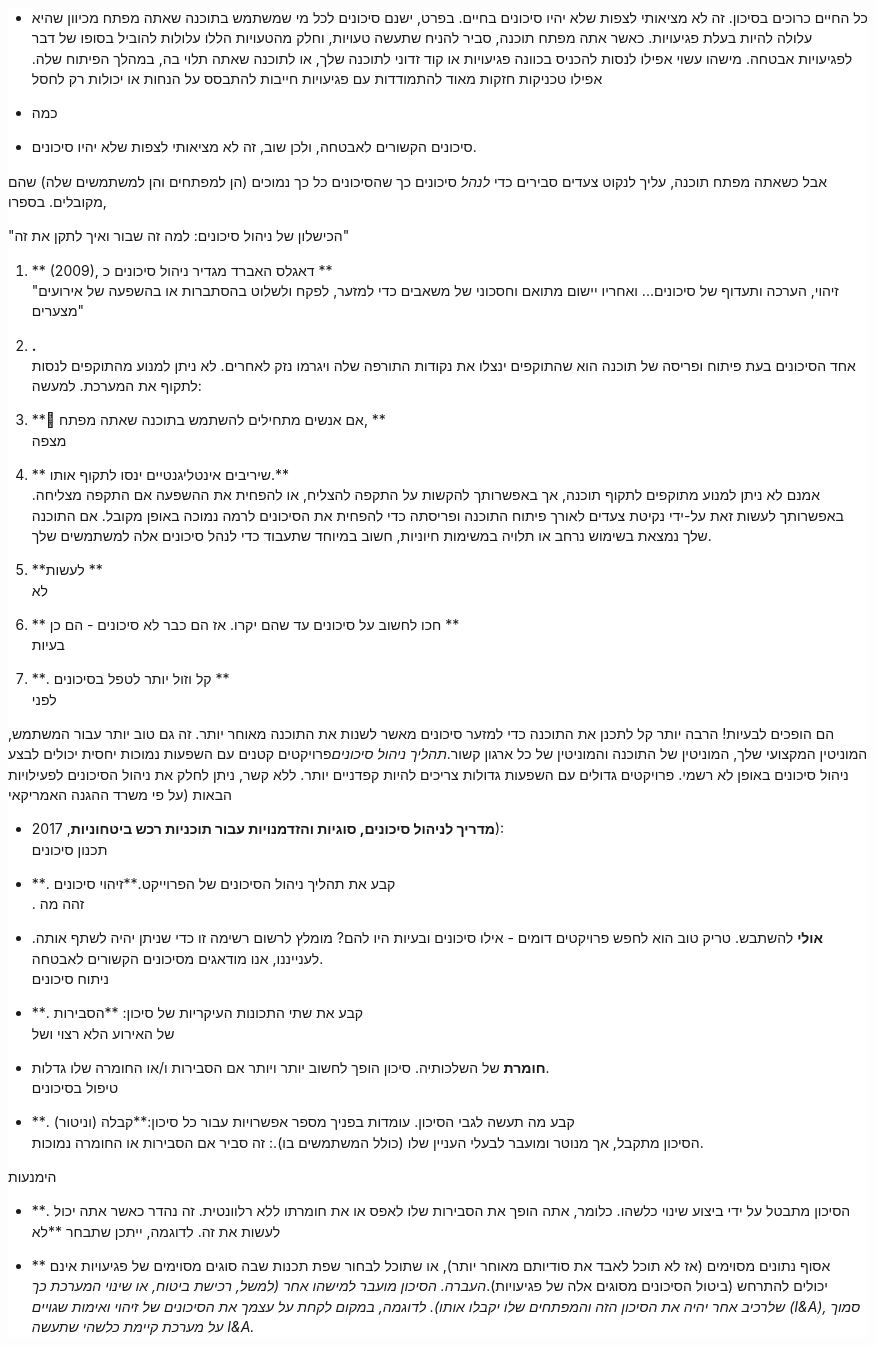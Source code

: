 *   כל החיים כרוכים בסיכון. זה לא מציאותי לצפות שלא יהיו סיכונים בחיים. בפרט, ישנם סיכונים לכל מי שמשתמש בתוכנה שאתה מפתח מכיוון שהיא עלולה להיות בעלת פגיעויות. כאשר אתה מפתח תוכנה, סביר להניח שתעשה טעויות, וחלק מהטעויות הללו עלולות להוביל בסופו של דבר לפגיעויות אבטחה. מישהו עשוי אפילו לנסות להכניס בכוונה פגיעויות או קוד זדוני לתוכנה שלך, או לתוכנה שאתה תלוי בה, במהלך הפיתוח שלה. אפילו טכניקות חזקות מאוד להתמודדות עם פגיעויות חייבות להתבסס על הנחות או יכולות רק לחסל 

*   כמה

*    סיכונים הקשורים לאבטחה, ולכן שוב, זה לא מציאותי לצפות שלא יהיו סיכונים.

אבל כשאתה מפתח תוכנה, עליך לנקוט צעדים סבירים כדי *לנהל* סיכונים כך שהסיכונים כל כך נמוכים (הן למפתחים והן למשתמשים שלה) שהם מקובלים. בספרו, 

"הכישלון של ניהול סיכונים: למה זה שבור ואיך לתקן את זה"

1.  ** (2009), דאגלס האברד מגדיר ניהול סיכונים כ **<br>"זיהוי, הערכה ותעדוף של סיכונים... ואחריו יישום מתואם וחסכוני של משאבים כדי למזער, לפקח ולשלוט בהסתברות או בהשפעה של אירועים מצערים"

2.  **.**<br>אחד הסיכונים בעת פיתוח ופריסה של תוכנה הוא שהתוקפים ינצלו את נקודות התורפה שלה ויגרמו נזק לאחרים. לא ניתן למנוע מהתוקפים לנסות לתקוף את המערכת. למעשה:

3.  **🚩 אם אנשים מתחילים להשתמש בתוכנה שאתה מפתח, **<br>מצפה

4.  ** שיריבים אינטליגנטיים ינסו לתקוף אותו.**<br>אמנם לא ניתן למנוע מתוקפים לתקוף תוכנה, אך באפשרותך להקשות על התקפה להצליח, או להפחית את ההשפעה אם התקפה מצליחה. באפשרותך לעשות זאת על-ידי נקיטת צעדים לאורך פיתוח התוכנה ופריסתה כדי להפחית את הסיכונים לרמה נמוכה באופן מקובל. אם התוכנה שלך נמצאת בשימוש נרחב או תלויה במשימות חיוניות, חשוב במיוחד שתעבוד כדי לנהל סיכונים אלה למשתמשים שלך.

5.  **לעשות **<br>לא

6.  ** חכו לחשוב על סיכונים עד שהם יקרו. אז הם כבר לא סיכונים - הם כן **<br>בעיות

7.  **. קל וזול יותר לטפל בסיכונים **<br>לפני

 הם הופכים לבעיות! הרבה יותר קל לתכנן את התוכנה כדי למזער סיכונים מאשר לשנות את התוכנה מאוחר יותר. זה גם טוב יותר עבור המשתמש, המוניטין המקצועי שלך, המוניטין של התוכנה והמוניטין של כל ארגון קשור.*תהליך ניהול סיכונים*פרויקטים קטנים עם השפעות נמוכות יחסית יכולים לבצע ניהול סיכונים באופן לא רשמי. פרויקטים גדולים עם השפעות גדולות צריכים להיות קפדניים יותר. ללא קשר, ניתן לחלק את ניהול הסיכונים לפעילויות הבאות (על פי משרד ההגנה האמריקאי 

*   **מדריך לניהול סיכונים, סוגיות והזדמנויות עבור תוכניות רכש ביטחוניות**, 2017):<br>תכנון סיכונים

*   **. קבע את תהליך ניהול הסיכונים של הפרוייקט.**זיהוי סיכונים<br>. זהה מה 

*   **אולי** להשתבש. טריק טוב הוא לחפש פרויקטים דומים - אילו סיכונים ובעיות היו להם? מומלץ לרשום רשימה זו כדי שניתן יהיה לשתף אותה. לענייננו, אנו מודאגים מסיכונים הקשורים לאבטחה.<br>ניתוח סיכונים

*   **. קבע את שתי התכונות העיקריות של סיכון: **הסבירות<br> של האירוע הלא רצוי ושל 

*   **חומרת** של השלכותיה. סיכון הופך לחשוב יותר ויותר אם הסבירות ו/או החומרה שלו גדלות.<br>טיפול בסיכונים

*   **. קבע מה תעשה לגבי הסיכון. עומדות בפניך מספר אפשרויות עבור כל סיכון:**קבלה (וניטור)<br>הסיכון מתקבל, אך מנוטר ומועבר לבעלי העניין שלו (כולל המשתמשים בו).: זה סביר אם הסבירות או החומרה נמוכות.

הימנעות

*   **. הסיכון מתבטל על ידי ביצוע שינוי כלשהו. כלומר, אתה הופך את הסבירות שלו לאפס או את חומרתו ללא רלוונטית. זה נהדר כאשר אתה יכול לעשות את זה. לדוגמה, ייתכן שתבחר **לא

*   ** אסוף נתונים מסוימים (אז לא תוכל לאבד את סודיותם מאוחר יותר), או שתוכל לבחור שפת תכנות שבה סוגים מסוימים של פגיעויות אינם יכולים להתרחש (ביטול הסיכונים מסוגים אלה של פגיעויות).**העברה*. הסיכון מועבר למישהו אחר (למשל, רכישת ביטוח, או שינוי המערכת כך שלרכיב אחר יהיה את הסיכון הזה והמפתחים שלו יקבלו אותו). לדוגמה, במקום לקחת על עצמך את הסיכונים של זיהוי ואימות שגויים (I\&A), סמוך על מערכת קיימת כלשהי שתעשה I\&A.*
